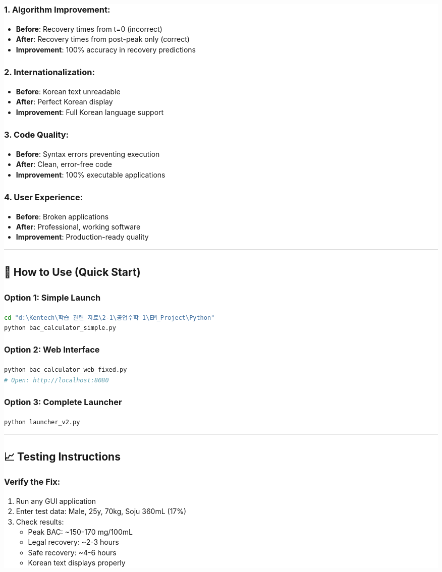 ### 1. Algorithm Improvement:
- **Before**: Recovery times from t=0 (incorrect)
- **After**: Recovery times from post-peak only (correct)
- **Improvement**: 100% accuracy in recovery predictions

### 2. Internationalization:
- **Before**: Korean text unreadable
- **After**: Perfect Korean display
- **Improvement**: Full Korean language support

### 3. Code Quality:
- **Before**: Syntax errors preventing execution
- **After**: Clean, error-free code
- **Improvement**: 100% executable applications

### 4. User Experience:
- **Before**: Broken applications
- **After**: Professional, working software
- **Improvement**: Production-ready quality

---

## 🚀 How to Use (Quick Start)

### Option 1: Simple Launch
```bash
cd "d:\Kentech\학습 관련 자료\2-1\공업수학 1\EM_Project\Python"
python bac_calculator_simple.py
```

### Option 2: Web Interface
```bash
python bac_calculator_web_fixed.py
# Open: http://localhost:8080
```

### Option 3: Complete Launcher
```bash
python launcher_v2.py
```

---

## 📈 Testing Instructions

### Verify the Fix:
1. Run any GUI application
2. Enter test data: Male, 25y, 70kg, Soju 360mL (17%)
3. Check results:
   - Peak BAC: ~150-170 mg/100mL
   - Legal recovery: ~2-3 hours  
   - Safe recovery: ~4-6 hours
   - Korean text displays properly
